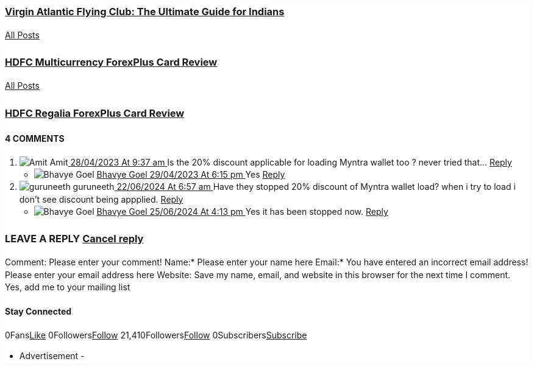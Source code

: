 ### [Virgin Atlantic Flying Club: The Ultimate Guide for Indians](https://www.technofino.in/virgin-atlantic-flying-club-the-ultimate-guide-for-indians/ "Virgin Atlantic Flying Club: The Ultimate Guide for Indians")
[](https://www.technofino.in/hdfc-multicurrency-forexplus-card-review/ "HDFC Multicurrency ForexPlus Card Review")
[All Posts](https://www.technofino.in/category/all-post/)
### [HDFC Multicurrency ForexPlus Card Review](https://www.technofino.in/hdfc-multicurrency-forexplus-card-review/ "HDFC Multicurrency ForexPlus Card Review")
[](https://www.technofino.in/hdfc-regalia-forex-plus-card-review/ "HDFC Regalia ForexPlus Card Review")
[All Posts](https://www.technofino.in/category/all-post/)
### [HDFC Regalia ForexPlus Card Review](https://www.technofino.in/hdfc-regalia-forex-plus-card-review/ "HDFC Regalia ForexPlus Card Review")
[](https://www.technofino.in/standard-chartered-digismart-credit-card-review/)[](https://www.technofino.in/standard-chartered-digismart-credit-card-review/)
#### 4 COMMENTS
  1. ![Amit](https://www.technofino.in/standard-chartered-digismart-credit-card-review/) Amit[ 28/04/2023 At 9:37 am ](https://www.technofino.in/standard-chartered-digismart-credit-card-review/#comment-958)
Is the 20% discount applicable for loading Myntra wallet too ? never tried that…
[Reply](https://www.technofino.in/standard-chartered-digismart-credit-card-review/#comment-958)
     * ![Bhavye Goel](https://www.technofino.in/standard-chartered-digismart-credit-card-review/) [Bhavye Goel](http://TechnoFino.in)[ 29/04/2023 At 6:15 pm ](https://www.technofino.in/standard-chartered-digismart-credit-card-review/#comment-962)
Yes
[Reply](https://www.technofino.in/standard-chartered-digismart-credit-card-review/#comment-962)
  2. ![guruneeth](https://www.technofino.in/standard-chartered-digismart-credit-card-review/) guruneeth[ 22/06/2024 At 6:57 am ](https://www.technofino.in/standard-chartered-digismart-credit-card-review/#comment-4952)
Have they stopped 20% discount of Myntra wallet load? when i try to load i don’t see discount being appplied.
[Reply](https://www.technofino.in/standard-chartered-digismart-credit-card-review/#comment-4952)
     * ![Bhavye Goel](https://www.technofino.in/standard-chartered-digismart-credit-card-review/) [Bhavye Goel](http://TechnoFino.in)[ 25/06/2024 At 4:13 pm ](https://www.technofino.in/standard-chartered-digismart-credit-card-review/#comment-4992)
Yes it has been stopped now.
[Reply](https://www.technofino.in/standard-chartered-digismart-credit-card-review/#comment-4992)


### LEAVE A REPLY [Cancel reply](https://www.technofino.in/standard-chartered-digismart-credit-card-review/#respond)
Comment:
Please enter your comment!
Name:*
Please enter your name here
Email:*
You have entered an incorrect email address!
Please enter your email address here
Website:
Save my name, email, and website in this browser for the next time I comment.
Yes, add me to your mailing list 
#### Stay Connected
0Fans[Like](https://www.facebook.com/technofino)
0Followers[Follow](https://instagram.com/technofino)
21,410Followers[Follow](https://twitter.com/technofino)
0Subscribers[Subscribe](https://www.youtube.com/technofino)
- Advertisement -